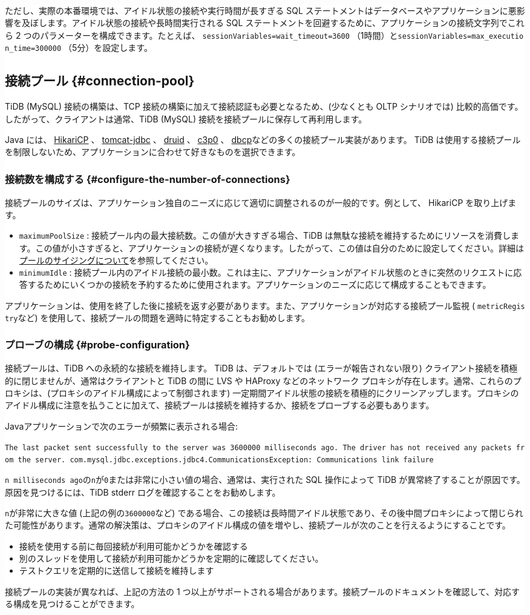 ただし、実際の本番環境では、アイドル状態の接続や実行時間が長すぎる SQL ステートメントはデータベースやアプリケーションに悪影響を及ぼします。アイドル状態の接続や長時間実行される SQL ステートメントを回避するために、アプリケーションの接続文字列でこれら 2 つのパラメーターを構成できます。たとえば、 `sessionVariables=wait_timeout=3600` （1時間）と`sessionVariables=max_execution_time=300000` （5分）を設定します。

## 接続プール {#connection-pool}

TiDB (MySQL) 接続の構築は、TCP 接続の構築に加えて接続認証も必要となるため、(少なくとも OLTP シナリオでは) 比較的高価です。したがって、クライアントは通常、TiDB (MySQL) 接続を接続プールに保存して再利用します。

Java には、 [<a href="https://github.com/brettwooldridge/HikariCP">HikariCP</a>](https://github.com/brettwooldridge/HikariCP) 、 [<a href="https://tomcat.apache.org/tomcat-10.1-doc/jdbc-pool.html">tomcat-jdbc</a>](https://tomcat.apache.org/tomcat-10.1-doc/jdbc-pool.html) 、 [<a href="https://github.com/alibaba/druid">druid</a>](https://github.com/alibaba/druid) 、 [<a href="https://www.mchange.com/projects/c3p0/">c3p0</a>](https://www.mchange.com/projects/c3p0/) 、 [<a href="https://commons.apache.org/proper/commons-dbcp/">dbcp</a>](https://commons.apache.org/proper/commons-dbcp/)などの多くの接続プール実装があります。 TiDB は使用する接続プールを制限しないため、アプリケーションに合わせて好きなものを選択できます。

### 接続数を構成する {#configure-the-number-of-connections}

接続プールのサイズは、アプリケーション独自のニーズに応じて適切に調整されるのが一般的です。例として、 HikariCP を取り上げます。

-   `maximumPoolSize` : 接続プール内の最大接続数。この値が大きすぎる場合、TiDB は無駄な接続を維持するためにリソースを消費します。この値が小さすぎると、アプリケーションの接続が遅くなります。したがって、この値は自分のために設定してください。詳細は[<a href="https://github.com/brettwooldridge/HikariCP/wiki/About-Pool-Sizing">プールのサイジングについて</a>](https://github.com/brettwooldridge/HikariCP/wiki/About-Pool-Sizing)を参照してください。
-   `minimumIdle` : 接続プール内のアイドル接続の最小数。これは主に、アプリケーションがアイドル状態のときに突然のリクエストに応答するためにいくつかの接続を予約するために使用されます。アプリケーションのニーズに応じて構成することもできます。

アプリケーションは、使用を終了した後に接続を返す必要があります。また、アプリケーションが対応する接続プール監視 ( `metricRegistry`など) を使用して、接続プールの問題を適時に特定することもお勧めします。

### プローブの構成 {#probe-configuration}

接続プールは、TiDB への永続的な接続を維持します。 TiDB は、デフォルトでは (エラーが報告されない限り) クライアント接続を積極的に閉じませんが、通常はクライアントと TiDB の間に LVS や HAProxy などのネットワーク プロキシが存在します。通常、これらのプロキシは、(プロキシのアイドル構成によって制御されます) 一定期間アイドル状態の接続を積極的にクリーンアップします。プロキシのアイドル構成に注意を払うことに加えて、接続プールは接続を維持するか、接続をプローブする必要もあります。

Javaアプリケーションで次のエラーが頻繁に表示される場合:

```
The last packet sent successfully to the server was 3600000 milliseconds ago. The driver has not received any packets from the server. com.mysql.jdbc.exceptions.jdbc4.CommunicationsException: Communications link failure
```

`n milliseconds ago`の`n`が`0`または非常に小さい値の場合、通常は、実行された SQL 操作によって TiDB が異常終了することが原因です。原因を見つけるには、TiDB stderr ログを確認することをお勧めします。

`n`が非常に大きな値 (上記の例の`3600000`など) である場合、この接続は長時間アイドル状態であり、その後中間プロキシによって閉じられた可能性があります。通常の解決策は、プロキシのアイドル構成の値を増やし、接続プールが次のことを行えるようにすることです。

-   接続を使用する前に毎回接続が利用可能かどうかを確認する
-   別のスレッドを使用して接続が利用可能かどうかを定期的に確認してください。
-   テストクエリを定期的に送信して接続を維持します

接続プールの実装が異なれば、上記の方法の 1 つ以上がサポートされる場合があります。接続プールのドキュメントを確認して、対応する構成を見つけることができます。
